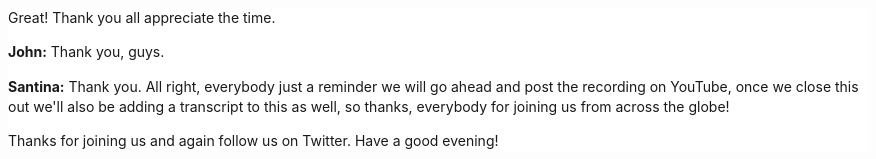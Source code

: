Great! Thank you all appreciate the time.

**John:** Thank you, guys.

**Santina:** Thank you. All right, everybody just a reminder we will go ahead and post the recording on YouTube, once we close this out we'll also be adding a transcript to this as well, so thanks, everybody for joining us from across the globe!

Thanks for joining us and again follow us on Twitter. Have a good evening!
